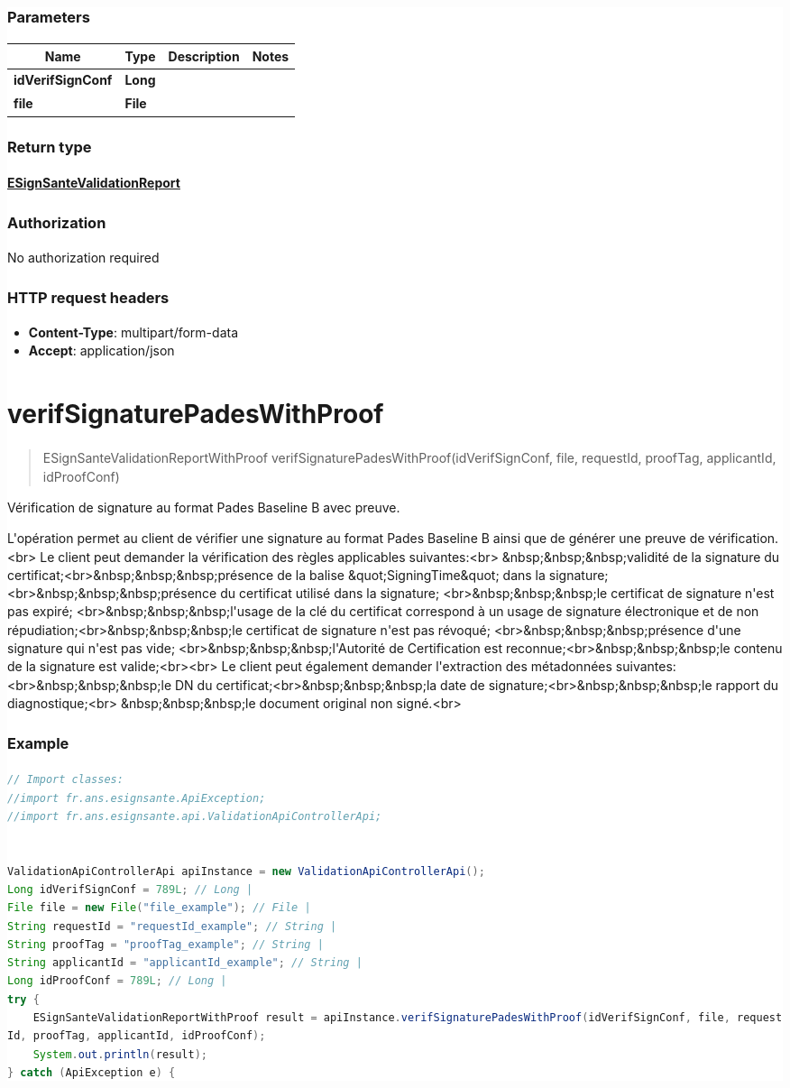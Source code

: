 
### Parameters

Name | Type | Description  | Notes
------------- | ------------- | ------------- | -------------
 **idVerifSignConf** | **Long**|  |
 **file** | **File**|  |

### Return type

[**ESignSanteValidationReport**](ESignSanteValidationReport.md)

### Authorization

No authorization required

### HTTP request headers

 - **Content-Type**: multipart/form-data
 - **Accept**: application/json

<a name="verifSignaturePadesWithProof"></a>
# **verifSignaturePadesWithProof**
> ESignSanteValidationReportWithProof verifSignaturePadesWithProof(idVerifSignConf, file, requestId, proofTag, applicantId, idProofConf)

Vérification de signature au format Pades Baseline B avec preuve.

L&#x27;opération permet au client de vérifier une signature au format Pades Baseline B ainsi que de générer une preuve de vérification. &lt;br&gt;  Le client peut demander la vérification des règles applicables suivantes:&lt;br&gt;  &amp;nbsp;&amp;nbsp;&amp;nbsp;validité de la signature du certificat;&lt;br&gt;&amp;nbsp;&amp;nbsp;&amp;nbsp;présence de la balise \&quot;SigningTime\&quot; dans la signature;&lt;br&gt;&amp;nbsp;&amp;nbsp;&amp;nbsp;présence du certificat utilisé dans la signature; &lt;br&gt;&amp;nbsp;&amp;nbsp;&amp;nbsp;le certificat de signature n&#x27;est pas expiré; &lt;br&gt;&amp;nbsp;&amp;nbsp;&amp;nbsp;l&#x27;usage de la clé du certificat correspond à un usage de signature électronique et de non répudiation;&lt;br&gt;&amp;nbsp;&amp;nbsp;&amp;nbsp;le certificat de signature n&#x27;est pas révoqué; &lt;br&gt;&amp;nbsp;&amp;nbsp;&amp;nbsp;présence d&#x27;une signature qui n&#x27;est pas vide; &lt;br&gt;&amp;nbsp;&amp;nbsp;&amp;nbsp;l&#x27;Autorité de Certification est reconnue;&lt;br&gt;&amp;nbsp;&amp;nbsp;&amp;nbsp;le contenu de la signature est valide;&lt;br&gt;&lt;br&gt;  Le client peut également demander l&#x27;extraction des métadonnées suivantes: &lt;br&gt;&amp;nbsp;&amp;nbsp;&amp;nbsp;le DN du certificat;&lt;br&gt;&amp;nbsp;&amp;nbsp;&amp;nbsp;la date de signature;&lt;br&gt;&amp;nbsp;&amp;nbsp;&amp;nbsp;le rapport du diagnostique;&lt;br&gt;   &amp;nbsp;&amp;nbsp;&amp;nbsp;le document original non signé.&lt;br&gt;

### Example
```java
// Import classes:
//import fr.ans.esignsante.ApiException;
//import fr.ans.esignsante.api.ValidationApiControllerApi;


ValidationApiControllerApi apiInstance = new ValidationApiControllerApi();
Long idVerifSignConf = 789L; // Long | 
File file = new File("file_example"); // File | 
String requestId = "requestId_example"; // String | 
String proofTag = "proofTag_example"; // String | 
String applicantId = "applicantId_example"; // String | 
Long idProofConf = 789L; // Long | 
try {
    ESignSanteValidationReportWithProof result = apiInstance.verifSignaturePadesWithProof(idVerifSignConf, file, requestId, proofTag, applicantId, idProofConf);
    System.out.println(result);
} catch (ApiException e) {
```